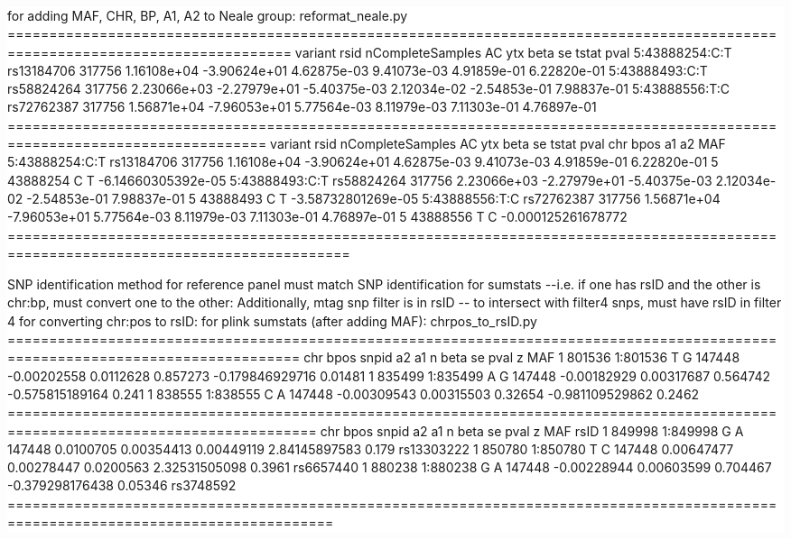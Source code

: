 for adding MAF, CHR, BP, A1, A2 to Neale group:
	reformat_neale.py
	==============================================================================================================================
	variant rsid    nCompleteSamples        AC      ytx     beta    se      tstat   pval
	5:43888254:C:T  rs13184706      317756  1.16108e+04     -3.90624e+01    4.62875e-03     9.41073e-03     4.91859e-01     6.22820e-01
	5:43888493:C:T  rs58824264      317756  2.23066e+03     -2.27979e+01    -5.40375e-03    2.12034e-02     -2.54853e-01    7.98837e-01
	5:43888556:T:C  rs72762387      317756  1.56871e+04     -7.96053e+01    5.77564e-03     8.11979e-03     7.11303e-01     4.76897e-01
	===========================================================================================================================
	variant rsid    nCompleteSamples        AC      ytx     beta    se      tstat   pval    chr     bpos    a1      a2      MAF
	5:43888254:C:T  rs13184706      317756  1.16108e+04     -3.90624e+01    4.62875e-03     9.41073e-03     4.91859e-01     6.22820e-01     5       43888254        C       T       -6.14660305392e-05
	5:43888493:C:T  rs58824264      317756  2.23066e+03     -2.27979e+01    -5.40375e-03    2.12034e-02     -2.54853e-01    7.98837e-01     5       43888493        C       T       -3.58732801269e-05
	5:43888556:T:C  rs72762387      317756  1.56871e+04     -7.96053e+01    5.77564e-03     8.11979e-03     7.11303e-01     4.76897e-01     5       43888556        T       C       -0.000125261678772
	=====================================================================================================================================

SNP identification method for reference panel must match SNP identification for sumstats --i.e. if one has rsID and the other is chr:bp, must convert one to the other:
Additionally, mtag snp filter is in rsID -- to intersect with filter4 snps, must have rsID in filter 4
	for converting chr:pos to rsID: 
		for plink sumstats (after adding MAF):
			chrpos_to_rsID.py
			===============================================================================================================================
			chr     bpos    snpid   a2      a1      n       beta    se      pval    z       MAF
			1       801536  1:801536        T       G       147448  -0.00202558     0.0112628       0.857273        -0.179846929716 0.01481
			1       835499  1:835499        A       G       147448  -0.00182929     0.00317687      0.564742        -0.575815189164 0.241
			1       838555  1:838555        C       A       147448  -0.00309543     0.00315503      0.32654 -0.981109529862 0.2462
			=================================================================================================================================
			chr     bpos    snpid   a2      a1      n       beta    se      pval    z       MAF     rsID
			1       849998  1:849998        G       A       147448  0.0100705       0.00354413      0.00449119      2.84145897583   0.179   rs13303222
			1       850780  1:850780        T       C       147448  0.00647477      0.00278447      0.0200563       2.32531505098   0.3961  rs6657440
			1       880238  1:880238        G       A       147448  -0.00228944     0.00603599      0.704467        -0.379298176438 0.05346 rs3748592	
			===================================================================================================================================
